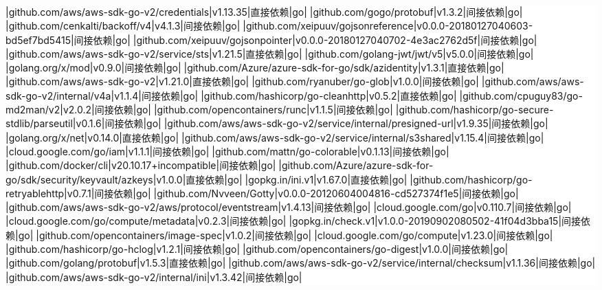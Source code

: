 |github.com/aws/aws-sdk-go-v2/credentials|v1.13.35|直接依赖|go|
|github.com/gogo/protobuf|v1.3.2|间接依赖|go|
|github.com/cenkalti/backoff/v4|v4.1.3|间接依赖|go|
|github.com/xeipuuv/gojsonreference|v0.0.0-20180127040603-bd5ef7bd5415|间接依赖|go|
|github.com/xeipuuv/gojsonpointer|v0.0.0-20180127040702-4e3ac2762d5f|间接依赖|go|
|github.com/aws/aws-sdk-go-v2/service/sts|v1.21.5|直接依赖|go|
|github.com/golang-jwt/jwt/v5|v5.0.0|间接依赖|go|
|golang.org/x/mod|v0.9.0|间接依赖|go|
|github.com/Azure/azure-sdk-for-go/sdk/azidentity|v1.3.1|直接依赖|go|
|github.com/aws/aws-sdk-go-v2|v1.21.0|直接依赖|go|
|github.com/ryanuber/go-glob|v1.0.0|间接依赖|go|
|github.com/aws/aws-sdk-go-v2/internal/v4a|v1.1.4|间接依赖|go|
|github.com/hashicorp/go-cleanhttp|v0.5.2|直接依赖|go|
|github.com/cpuguy83/go-md2man/v2|v2.0.2|间接依赖|go|
|github.com/opencontainers/runc|v1.1.5|间接依赖|go|
|github.com/hashicorp/go-secure-stdlib/parseutil|v0.1.6|间接依赖|go|
|github.com/aws/aws-sdk-go-v2/service/internal/presigned-url|v1.9.35|间接依赖|go|
|golang.org/x/net|v0.14.0|直接依赖|go|
|github.com/aws/aws-sdk-go-v2/service/internal/s3shared|v1.15.4|间接依赖|go|
|cloud.google.com/go/iam|v1.1.1|间接依赖|go|
|github.com/mattn/go-colorable|v0.1.13|间接依赖|go|
|github.com/docker/cli|v20.10.17+incompatible|间接依赖|go|
|github.com/Azure/azure-sdk-for-go/sdk/security/keyvault/azkeys|v1.0.0|直接依赖|go|
|gopkg.in/ini.v1|v1.67.0|直接依赖|go|
|github.com/hashicorp/go-retryablehttp|v0.7.1|间接依赖|go|
|github.com/Nvveen/Gotty|v0.0.0-20120604004816-cd527374f1e5|间接依赖|go|
|github.com/aws/aws-sdk-go-v2/aws/protocol/eventstream|v1.4.13|间接依赖|go|
|cloud.google.com/go|v0.110.7|间接依赖|go|
|cloud.google.com/go/compute/metadata|v0.2.3|间接依赖|go|
|gopkg.in/check.v1|v1.0.0-20190902080502-41f04d3bba15|间接依赖|go|
|github.com/opencontainers/image-spec|v1.0.2|间接依赖|go|
|cloud.google.com/go/compute|v1.23.0|间接依赖|go|
|github.com/hashicorp/go-hclog|v1.2.1|间接依赖|go|
|github.com/opencontainers/go-digest|v1.0.0|间接依赖|go|
|github.com/golang/protobuf|v1.5.3|直接依赖|go|
|github.com/aws/aws-sdk-go-v2/service/internal/checksum|v1.1.36|间接依赖|go|
|github.com/aws/aws-sdk-go-v2/internal/ini|v1.3.42|间接依赖|go|